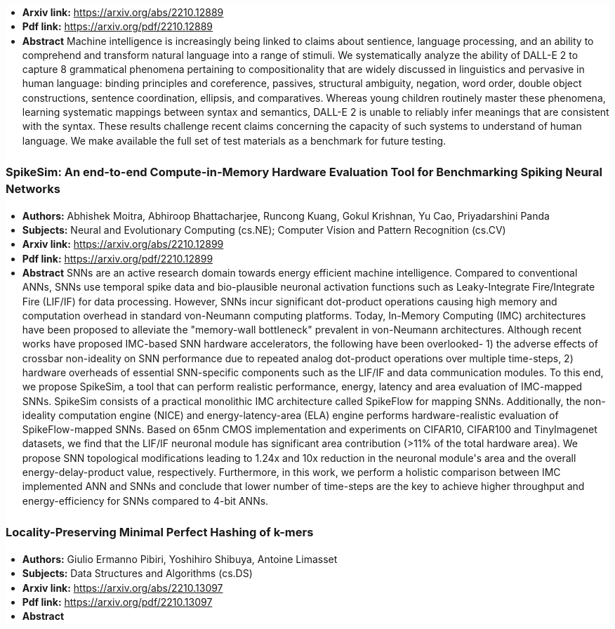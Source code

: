  - **Arxiv link:** https://arxiv.org/abs/2210.12889
 - **Pdf link:** https://arxiv.org/pdf/2210.12889
 - **Abstract**
 Machine intelligence is increasingly being linked to claims about sentience, language processing, and an ability to comprehend and transform natural language into a range of stimuli. We systematically analyze the ability of DALL-E 2 to capture 8 grammatical phenomena pertaining to compositionality that are widely discussed in linguistics and pervasive in human language: binding principles and coreference, passives, structural ambiguity, negation, word order, double object constructions, sentence coordination, ellipsis, and comparatives. Whereas young children routinely master these phenomena, learning systematic mappings between syntax and semantics, DALL-E 2 is unable to reliably infer meanings that are consistent with the syntax. These results challenge recent claims concerning the capacity of such systems to understand of human language. We make available the full set of test materials as a benchmark for future testing.
### SpikeSim: An end-to-end Compute-in-Memory Hardware Evaluation Tool for  Benchmarking Spiking Neural Networks
 - **Authors:** Abhishek Moitra, Abhiroop Bhattacharjee, Runcong Kuang, Gokul Krishnan, Yu Cao, Priyadarshini Panda
 - **Subjects:** Neural and Evolutionary Computing (cs.NE); Computer Vision and Pattern Recognition (cs.CV)
 - **Arxiv link:** https://arxiv.org/abs/2210.12899
 - **Pdf link:** https://arxiv.org/pdf/2210.12899
 - **Abstract**
 SNNs are an active research domain towards energy efficient machine intelligence. Compared to conventional ANNs, SNNs use temporal spike data and bio-plausible neuronal activation functions such as Leaky-Integrate Fire/Integrate Fire (LIF/IF) for data processing. However, SNNs incur significant dot-product operations causing high memory and computation overhead in standard von-Neumann computing platforms. Today, In-Memory Computing (IMC) architectures have been proposed to alleviate the "memory-wall bottleneck" prevalent in von-Neumann architectures. Although recent works have proposed IMC-based SNN hardware accelerators, the following have been overlooked- 1) the adverse effects of crossbar non-ideality on SNN performance due to repeated analog dot-product operations over multiple time-steps, 2) hardware overheads of essential SNN-specific components such as the LIF/IF and data communication modules. To this end, we propose SpikeSim, a tool that can perform realistic performance, energy, latency and area evaluation of IMC-mapped SNNs. SpikeSim consists of a practical monolithic IMC architecture called SpikeFlow for mapping SNNs. Additionally, the non-ideality computation engine (NICE) and energy-latency-area (ELA) engine performs hardware-realistic evaluation of SpikeFlow-mapped SNNs. Based on 65nm CMOS implementation and experiments on CIFAR10, CIFAR100 and TinyImagenet datasets, we find that the LIF/IF neuronal module has significant area contribution (>11% of the total hardware area). We propose SNN topological modifications leading to 1.24x and 10x reduction in the neuronal module's area and the overall energy-delay-product value, respectively. Furthermore, in this work, we perform a holistic comparison between IMC implemented ANN and SNNs and conclude that lower number of time-steps are the key to achieve higher throughput and energy-efficiency for SNNs compared to 4-bit ANNs.
### Locality-Preserving Minimal Perfect Hashing of k-mers
 - **Authors:** Giulio Ermanno Pibiri, Yoshihiro Shibuya, Antoine Limasset
 - **Subjects:** Data Structures and Algorithms (cs.DS)
 - **Arxiv link:** https://arxiv.org/abs/2210.13097
 - **Pdf link:** https://arxiv.org/pdf/2210.13097
 - **Abstract**